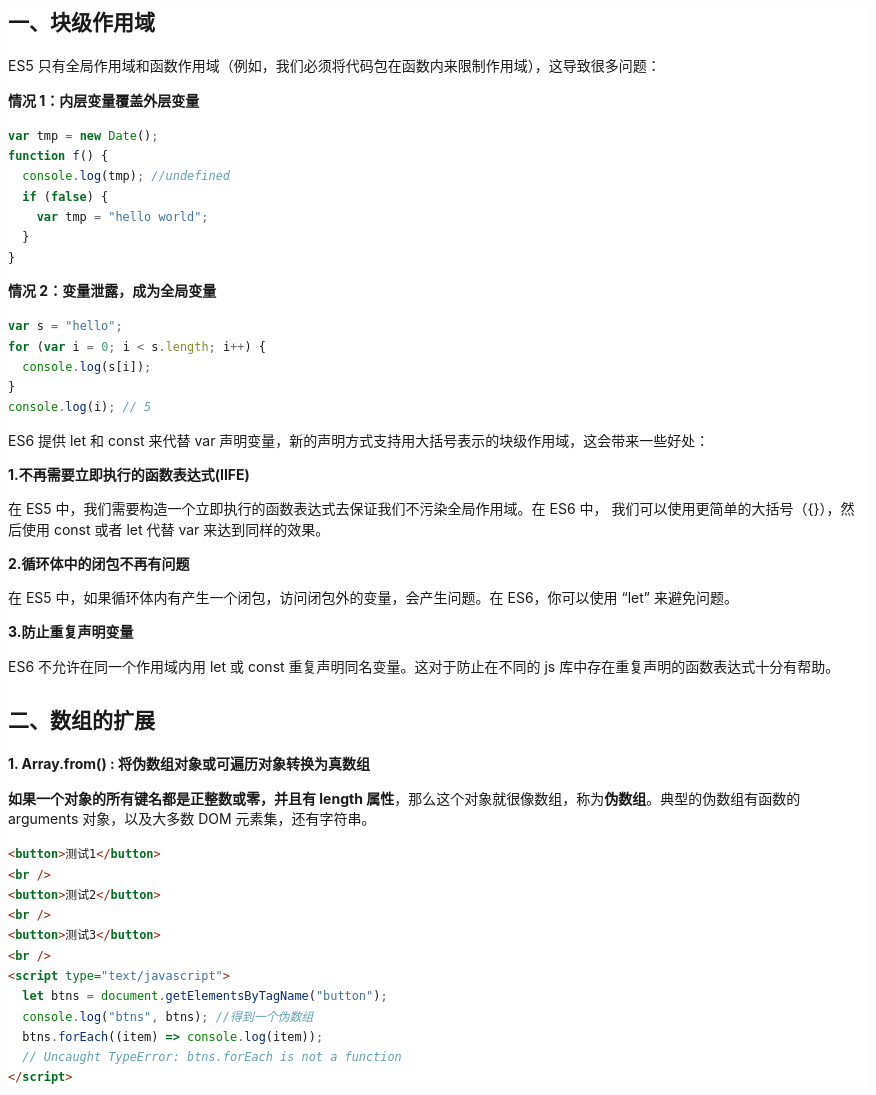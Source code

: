 ## 一、块级作用域

ES5 只有全局作用域和函数作用域（例如，我们必须将代码包在函数内来限制作用域），这导致很多问题：

**情况 1：内层变量覆盖外层变量**

```javascript
var tmp = new Date();
function f() {
  console.log(tmp); //undefined
  if (false) {
    var tmp = "hello world";
  }
}
```

**情况 2：变量泄露，成为全局变量**

```javascript
var s = "hello";
for (var i = 0; i < s.length; i++) {
  console.log(s[i]);
}
console.log(i); // 5
```

ES6 提供 let 和 const 来代替 var 声明变量，新的声明方式支持用大括号表示的块级作用域，这会带来一些好处：

**1.不再需要立即执行的函数表达式(IIFE)**

在 ES5 中，我们需要构造一个立即执行的函数表达式去保证我们不污染全局作用域。在 ES6 中， 我们可以使用更简单的大括号（{}），然后使用 const 或者 let 代替 var 来达到同样的效果。

**2.循环体中的闭包不再有问题**

在 ES5 中，如果循环体内有产生一个闭包，访问闭包外的变量，会产生问题。在 ES6，你可以使用 “let” 来避免问题。

**3.防止重复声明变量**

ES6 不允许在同一个作用域内用 let 或 const 重复声明同名变量。这对于防止在不同的 js 库中存在重复声明的函数表达式十分有帮助。

## 二、数组的扩展

**1. Array.from() : 将伪数组对象或可遍历对象转换为真数组**

**如果一个对象的所有键名都是正整数或零，并且有 length 属性**，那么这个对象就很像数组，称为**伪数组**。典型的伪数组有函数的 arguments 对象，以及大多数 DOM 元素集，还有字符串。

```html
<button>测试1</button>
<br />
<button>测试2</button>
<br />
<button>测试3</button>
<br />
<script type="text/javascript">
  let btns = document.getElementsByTagName("button");
  console.log("btns", btns); //得到一个伪数组
  btns.forEach((item) => console.log(item));
  // Uncaught TypeError: btns.forEach is not a function
</script>
```
